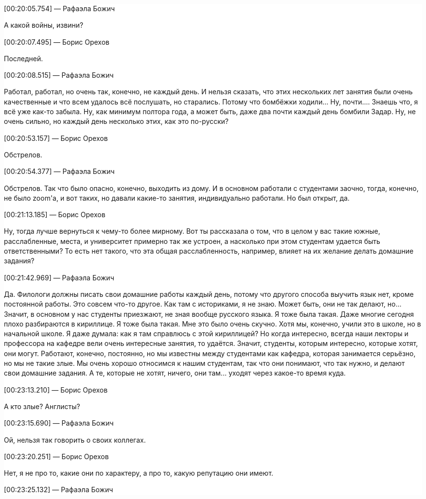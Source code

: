 \[00:20:05.754\] — Рафаэла Божич

А какой войны, извини?

\[00:20:07.495\] — Борис Орехов

Последней.

\[00:20:08.515\] — Рафаэла Божич

Работал, работал, но очень так, конечно, не каждый день. И нельзя сказать, что этих нескольких лет занятия были очень качественные и что всем удалось всё послушать, но старались. Потому что бомбёжки ходили... Ну, почти.... Знаешь что, я всё уже как-то забыла. Ну, как минимум полтора года, а может быть, даже два почти каждый день бомбили Задар. Ну, не очень сильно, но каждый день несколько этих, как это по-русски?

\[00:20:53.157\] — Борис Орехов

Обстрелов.

\[00:20:54.377\] — Рафаэла Божич

Обстрелов. Так что было опасно, конечно, выходить из дому. И в основном работали с студентами заочно, тогда, конечно, не было zoom'а, и вот таких, но давали какие-то занятия, индивидуально работали. Но был открыт, да.

\[00:21:13.185\] — Борис Орехов

Ну, тогда лучше вернуться к чему-то более мирному. Вот ты рассказала о том, что в целом у вас такие южные, расслабленные, места, и университет примерно так же устроен, а насколько при этом студентам удается быть ответственными? То есть нет такого, что эта общая расслабленность, например, влияет на их желание делать домашние задания?

\[00:21:42.969\] — Рафаэла Божич

Да. Филологи должны писать свои домашние работы каждый день, потому что другого способа выучить язык нет, кроме постоянной работы. Это совсем что-то другое. Как там с историками, я не знаю. Может быть, они не так делают, но... Значит, в основном у нас студенты приезжают, не зная вообще русского языка. Я тоже была такая. Даже многие сегодня плохо разбираются в кириллице. Я тоже была такая. Мне это было очень скучно. Хотя мы, конечно, учили это в школе, но в начальной школе. Я даже думала: как я там справлюсь с этой кириллицей? Но когда интересно, всегда наши лекторы и профессора на кафедре вели очень интересные занятия, то удаётся. Значит, студенты, которым интересно, которые хотят, они могут. Работают, конечно, постоянно, но мы известны между студентами как кафедра, которая занимается серьёзно, но мы не такие злые. Мы очень хорошо относимся к нашим студентам, так что они понимают, что так нужно, и делают свои домашние задания. А те, которые не хотят, ничего, они там... уходят через какое-то время куда.

\[00:23:13.210\] — Борис Орехов

А кто злые? Англисты?

\[00:23:15.690\] — Рафаэла Божич

Ой, нельзя так говорить о своих коллегах.

\[00:23:20.251\] — Борис Орехов

Нет, я не про то, какие они по характеру, а про то, какую репутацию они имеют.

\[00:23:25.132\] — Рафаэла Божич
